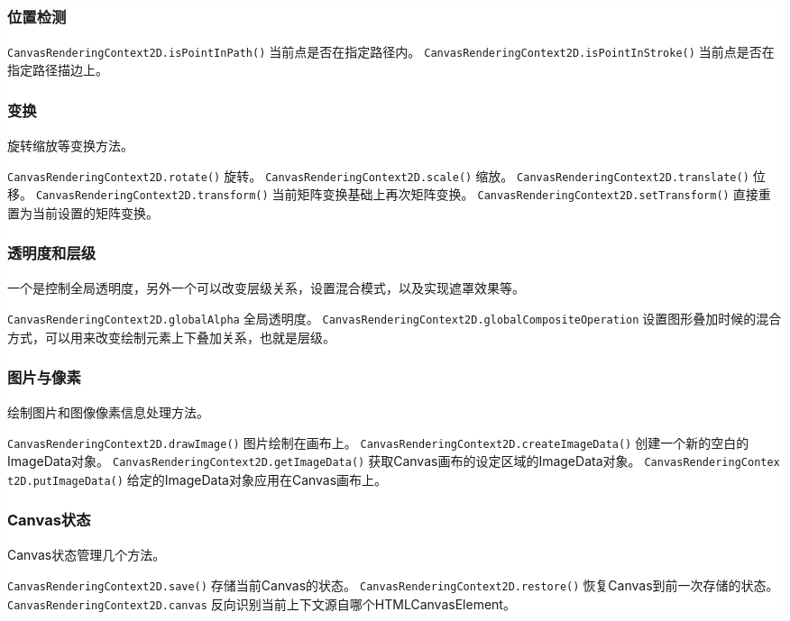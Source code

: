 
### 位置检测

`CanvasRenderingContext2D.isPointInPath()`
当前点是否在指定路径内。
`CanvasRenderingContext2D.isPointInStroke()`
当前点是否在指定路径描边上。

### 变换

旋转缩放等变换方法。

`CanvasRenderingContext2D.rotate()`
旋转。
`CanvasRenderingContext2D.scale()`
缩放。
`CanvasRenderingContext2D.translate()`
位移。
`CanvasRenderingContext2D.transform()`
当前矩阵变换基础上再次矩阵变换。
`CanvasRenderingContext2D.setTransform()`
直接重置为当前设置的矩阵变换。

### 透明度和层级

一个是控制全局透明度，另外一个可以改变层级关系，设置混合模式，以及实现遮罩效果等。

`CanvasRenderingContext2D.globalAlpha`
全局透明度。
`CanvasRenderingContext2D.globalCompositeOperation`
设置图形叠加时候的混合方式，可以用来改变绘制元素上下叠加关系，也就是层级。

### 图片与像素

绘制图片和图像像素信息处理方法。

`CanvasRenderingContext2D.drawImage()`
图片绘制在画布上。
`CanvasRenderingContext2D.createImageData()`
创建一个新的空白的ImageData对象。
`CanvasRenderingContext2D.getImageData()`
获取Canvas画布的设定区域的ImageData对象。
`CanvasRenderingContext2D.putImageData()`
给定的ImageData对象应用在Canvas画布上。

### Canvas状态

Canvas状态管理几个方法。

`CanvasRenderingContext2D.save()`
存储当前Canvas的状态。
`CanvasRenderingContext2D.restore()`
恢复Canvas到前一次存储的状态。
`CanvasRenderingContext2D.canvas`
反向识别当前上下文源自哪个HTMLCanvasElement。
